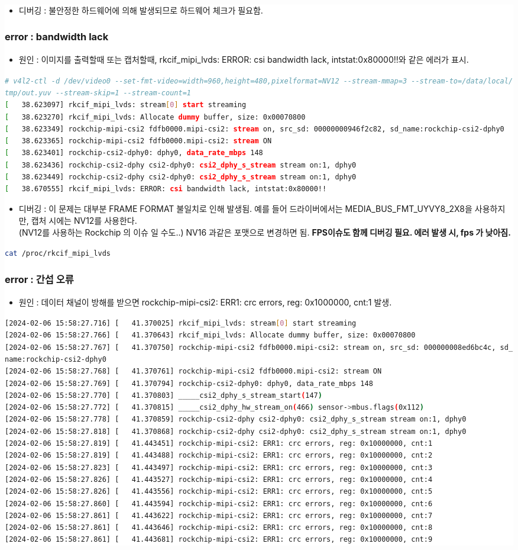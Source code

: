 - 디버깅 : 불안정한 하드웨어에 의해 발생되므로 하드웨어 체크가 필요함.


### error : bandwidth lack

- 원인 : 이미지를 출력할때 또는 캡처할때, rkcif_mipi_lvds: ERROR: csi bandwidth lack, intstat:0x80000!!와 같은 에러가 표시.

```bash
# v4l2-ctl -d /dev/video0 --set-fmt-video=width=960,height=480,pixelformat=NV12 --stream-mmap=3 --stream-to=/data/local/tmp/out.yuv --stream-skip=1 --stream-count=1
[   38.623097] rkcif_mipi_lvds: stream[0] start streaming
[   38.623270] rkcif_mipi_lvds: Allocate dummy buffer, size: 0x00070800
[   38.623349] rockchip-mipi-csi2 fdfb0000.mipi-csi2: stream on, src_sd: 00000000946f2c82, sd_name:rockchip-csi2-dphy0
[   38.623365] rockchip-mipi-csi2 fdfb0000.mipi-csi2: stream ON
[   38.623401] rockchip-csi2-dphy0: dphy0, data_rate_mbps 148
[   38.623436] rockchip-csi2-dphy csi2-dphy0: csi2_dphy_s_stream stream on:1, dphy0
[   38.623449] rockchip-csi2-dphy csi2-dphy0: csi2_dphy_s_stream stream on:1, dphy0
[   38.670555] rkcif_mipi_lvds: ERROR: csi bandwidth lack, intstat:0x80000!!
```

- 디버깅 : 이 문제는 대부분 FRAME FORMAT 불일치로 인해 발생됨.  예를 들어 드라이버에서는 MEDIA_BUS_FMT_UYVY8_2X8을 사용하지만, 캡처 시에는 NV12를 사용한다.  
(NV12를 사용하는 Rockchip 의 이슈 일 수도..)
 NV16 과같은 포맷으로 변경하면 됨.
 **FPS이슈도 함께 디버깅 필요. 에러 발생 시, fps 가 낮아짐.**

```bash
cat /proc/rkcif_mipi_lvds
```
  

### error : 간섭 오류

- 원인 : 데이터 채널이 방해를 받으면 rockchip-mipi-csi2: ERR1: crc errors, reg: 0x1000000, cnt:1 발생.

```bash
[2024-02-06 15:58:27.716] [   41.370025] rkcif_mipi_lvds: stream[0] start streaming
[2024-02-06 15:58:27.766] [   41.370643] rkcif_mipi_lvds: Allocate dummy buffer, size: 0x00070800
[2024-02-06 15:58:27.767] [   41.370750] rockchip-mipi-csi2 fdfb0000.mipi-csi2: stream on, src_sd: 000000008ed6bc4c, sd_name:rockchip-csi2-dphy0
[2024-02-06 15:58:27.768] [   41.370761] rockchip-mipi-csi2 fdfb0000.mipi-csi2: stream ON
[2024-02-06 15:58:27.769] [   41.370794] rockchip-csi2-dphy0: dphy0, data_rate_mbps 148
[2024-02-06 15:58:27.770] [   41.370803] _____csi2_dphy_s_stream_start(147)
[2024-02-06 15:58:27.772] [   41.370815] _____csi2_dphy_hw_stream_on(466) sensor->mbus.flags(0x112)
[2024-02-06 15:58:27.778] [   41.370859] rockchip-csi2-dphy csi2-dphy0: csi2_dphy_s_stream stream on:1, dphy0
[2024-02-06 15:58:27.818] [   41.370868] rockchip-csi2-dphy csi2-dphy0: csi2_dphy_s_stream stream on:1, dphy0
[2024-02-06 15:58:27.819] [   41.443451] rockchip-mipi-csi2: ERR1: crc errors, reg: 0x10000000, cnt:1
[2024-02-06 15:58:27.819] [   41.443488] rockchip-mipi-csi2: ERR1: crc errors, reg: 0x10000000, cnt:2
[2024-02-06 15:58:27.823] [   41.443497] rockchip-mipi-csi2: ERR1: crc errors, reg: 0x10000000, cnt:3
[2024-02-06 15:58:27.826] [   41.443527] rockchip-mipi-csi2: ERR1: crc errors, reg: 0x10000000, cnt:4
[2024-02-06 15:58:27.826] [   41.443556] rockchip-mipi-csi2: ERR1: crc errors, reg: 0x10000000, cnt:5
[2024-02-06 15:58:27.860] [   41.443594] rockchip-mipi-csi2: ERR1: crc errors, reg: 0x10000000, cnt:6
[2024-02-06 15:58:27.861] [   41.443622] rockchip-mipi-csi2: ERR1: crc errors, reg: 0x10000000, cnt:7
[2024-02-06 15:58:27.861] [   41.443646] rockchip-mipi-csi2: ERR1: crc errors, reg: 0x10000000, cnt:8
[2024-02-06 15:58:27.861] [   41.443681] rockchip-mipi-csi2: ERR1: crc errors, reg: 0x10000000, cnt:9
```